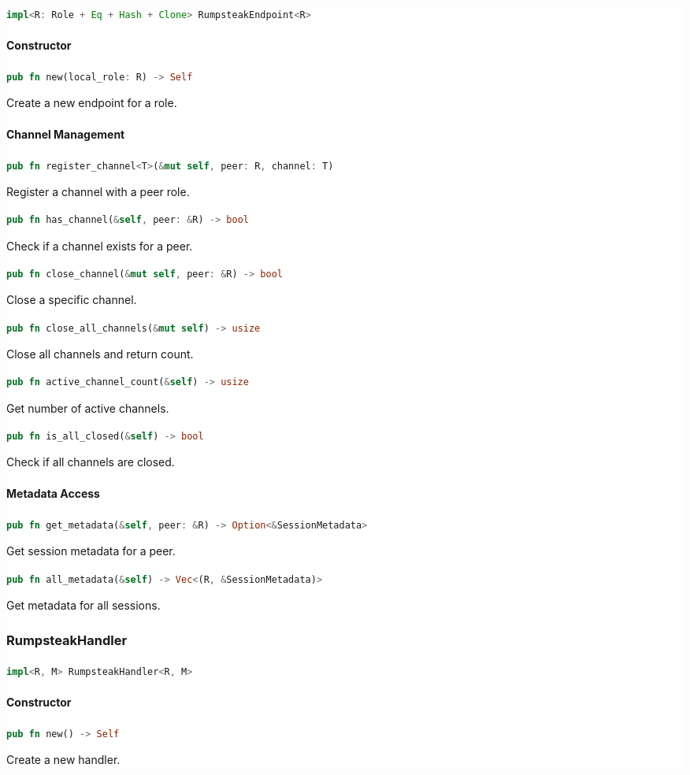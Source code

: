 ```rust
impl<R: Role + Eq + Hash + Clone> RumpsteakEndpoint<R>
```

#### Constructor
```rust
pub fn new(local_role: R) -> Self
```
Create a new endpoint for a role.

#### Channel Management
```rust
pub fn register_channel<T>(&mut self, peer: R, channel: T)
```
Register a channel with a peer role.

```rust
pub fn has_channel(&self, peer: &R) -> bool
```
Check if a channel exists for a peer.

```rust
pub fn close_channel(&mut self, peer: &R) -> bool
```
Close a specific channel.

```rust
pub fn close_all_channels(&mut self) -> usize
```
Close all channels and return count.

```rust
pub fn active_channel_count(&self) -> usize
```
Get number of active channels.

```rust
pub fn is_all_closed(&self) -> bool
```
Check if all channels are closed.

#### Metadata Access
```rust
pub fn get_metadata(&self, peer: &R) -> Option<&SessionMetadata>
```
Get session metadata for a peer.

```rust
pub fn all_metadata(&self) -> Vec<(R, &SessionMetadata)>
```
Get metadata for all sessions.

### RumpsteakHandler

```rust
impl<R, M> RumpsteakHandler<R, M>
```

#### Constructor
```rust
pub fn new() -> Self
```
Create a new handler.
